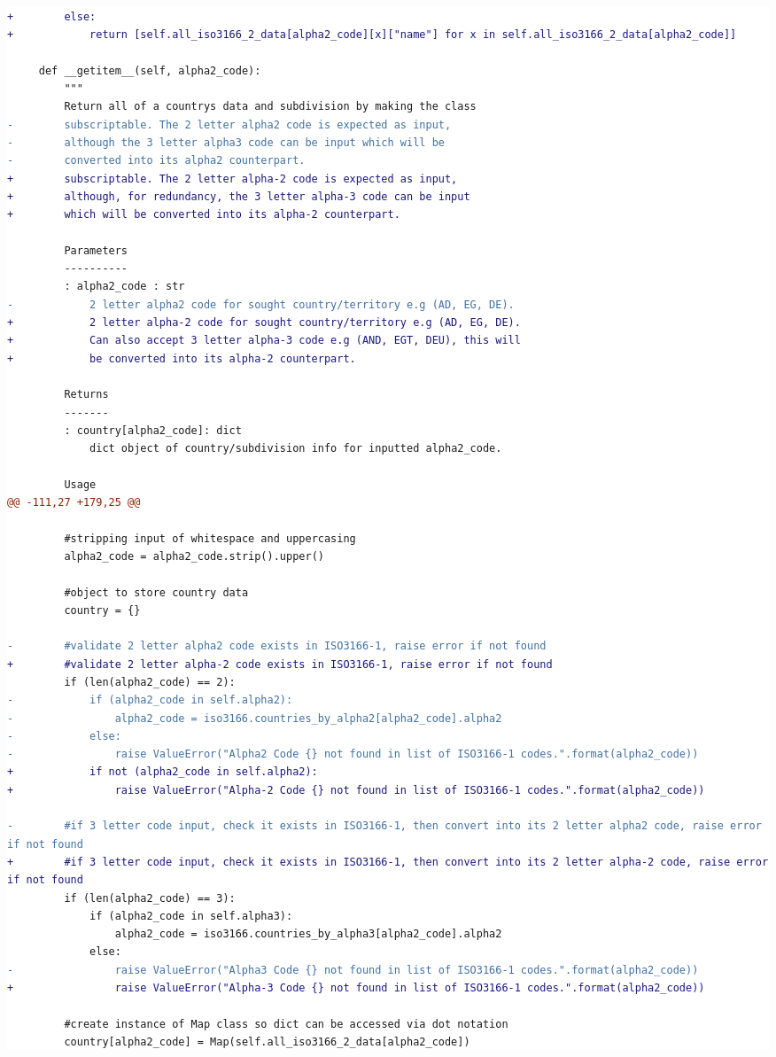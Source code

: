 ```diff
+        else:
+            return [self.all_iso3166_2_data[alpha2_code][x]["name"] for x in self.all_iso3166_2_data[alpha2_code]]
 
     def __getitem__(self, alpha2_code):
         """
         Return all of a countrys data and subdivision by making the class
-        subscriptable. The 2 letter alpha2 code is expected as input, 
-        although the 3 letter alpha3 code can be input which will be 
-        converted into its alpha2 counterpart.
+        subscriptable. The 2 letter alpha-2 code is expected as input, 
+        although, for redundancy, the 3 letter alpha-3 code can be input 
+        which will be converted into its alpha-2 counterpart.
 
         Parameters
         ----------
         : alpha2_code : str
-            2 letter alpha2 code for sought country/territory e.g (AD, EG, DE).
+            2 letter alpha-2 code for sought country/territory e.g (AD, EG, DE).
+            Can also accept 3 letter alpha-3 code e.g (AND, EGT, DEU), this will 
+            be converted into its alpha-2 counterpart.
 
         Returns
         -------
         : country[alpha2_code]: dict
             dict object of country/subdivision info for inputted alpha2_code.
 
         Usage
@@ -111,27 +179,25 @@
         
         #stripping input of whitespace and uppercasing
         alpha2_code = alpha2_code.strip().upper()
 
         #object to store country data
         country = {}
 
-        #validate 2 letter alpha2 code exists in ISO3166-1, raise error if not found            
+        #validate 2 letter alpha-2 code exists in ISO3166-1, raise error if not found            
         if (len(alpha2_code) == 2):
-            if (alpha2_code in self.alpha2):      
-                alpha2_code = iso3166.countries_by_alpha2[alpha2_code].alpha2
-            else:
-                raise ValueError("Alpha2 Code {} not found in list of ISO3166-1 codes.".format(alpha2_code))            
+            if not (alpha2_code in self.alpha2):      
+                raise ValueError("Alpha-2 Code {} not found in list of ISO3166-1 codes.".format(alpha2_code))            
         
-        #if 3 letter code input, check it exists in ISO3166-1, then convert into its 2 letter alpha2 code, raise error if not found            
+        #if 3 letter code input, check it exists in ISO3166-1, then convert into its 2 letter alpha-2 code, raise error if not found            
         if (len(alpha2_code) == 3):
             if (alpha2_code in self.alpha3):      
                 alpha2_code = iso3166.countries_by_alpha3[alpha2_code].alpha2
             else:
-                raise ValueError("Alpha3 Code {} not found in list of ISO3166-1 codes.".format(alpha2_code))            
+                raise ValueError("Alpha-3 Code {} not found in list of ISO3166-1 codes.".format(alpha2_code))            
 
         #create instance of Map class so dict can be accessed via dot notation 
         country[alpha2_code] = Map(self.all_iso3166_2_data[alpha2_code]) 
```